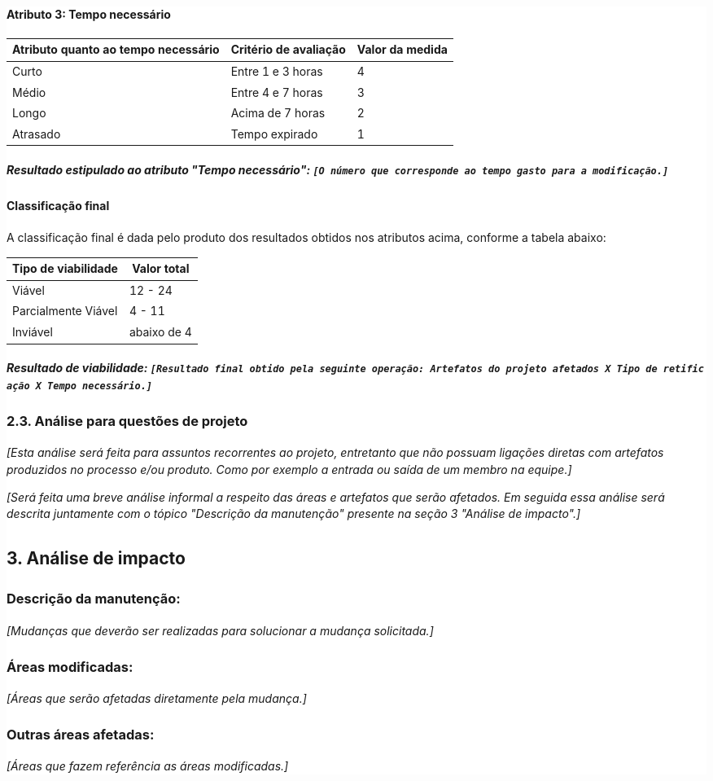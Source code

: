 #### Atributo 3: Tempo necessário

| Atributo quanto ao tempo necessário | Critério de avaliação | Valor da medida |
|-------------------------------------|-----------------------|-----------------|
| Curto                               | Entre 1 e 3 horas     |        4        |
| Médio                               | Entre 4 e 7 horas     |        3        |
| Longo                               | Acima de 7 horas      |        2        |
| Atrasado                            | Tempo expirado        |        1        |

##### Resultado estipulado ao atributo "Tempo necessário": *`[O número que corresponde ao tempo gasto para a modificação.]`*

#### Classificação final

A classificação final é dada pelo produto dos resultados obtidos nos atributos acima, conforme a tabela abaixo:

| Tipo de viabilidade | Valor total |
|---------------------|-------------|
| Viável              |   12 - 24   |
| Parcialmente Viável |   4 - 11    |
| Inviável            | abaixo de 4 |  

##### Resultado de viabilidade: *`[Resultado final obtido pela seguinte operação: Artefatos do projeto afetados X Tipo de retificação X Tempo necessário.]`*

### 2.3. Análise para questões de projeto

*[Esta análise será feita para assuntos recorrentes ao projeto, entretanto que não possuam ligações diretas com artefatos produzidos no processo e/ou produto. Como por exemplo a entrada ou saída de um membro na equipe.]*

*[Será feita uma breve análise informal a respeito das áreas e artefatos que serão afetados. Em seguida essa análise será descrita juntamente com o tópico "Descrição da manutenção" presente na seção 3 "Análise de impacto".]*

## 3. Análise de impacto

### Descrição da manutenção:

*[Mudanças que deverão ser realizadas para solucionar a mudança solicitada.]*

### Áreas modificadas:

*[Áreas que serão afetadas diretamente pela mudança.]*

### Outras áreas afetadas:

*[Áreas que fazem referência as áreas modificadas.]*  
